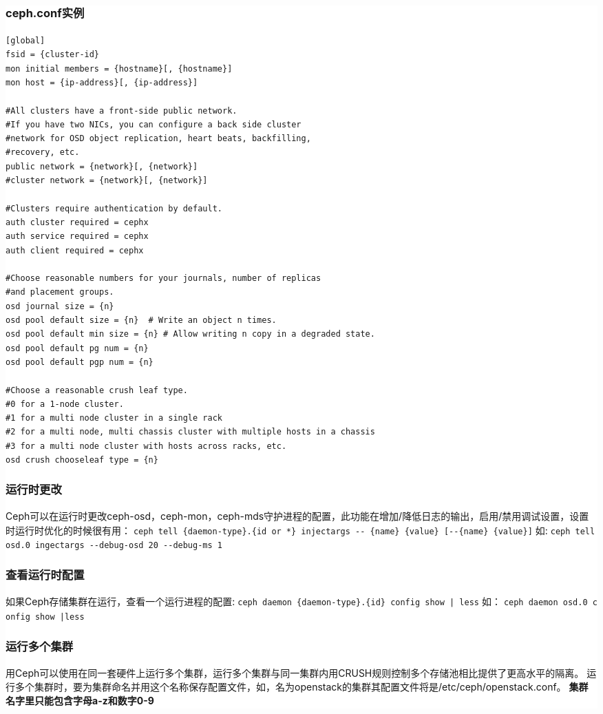 
### ceph.conf实例
```
[global]
fsid = {cluster-id}
mon initial members = {hostname}[, {hostname}]
mon host = {ip-address}[, {ip-address}]

#All clusters have a front-side public network.
#If you have two NICs, you can configure a back side cluster 
#network for OSD object replication, heart beats, backfilling,
#recovery, etc.
public network = {network}[, {network}]
#cluster network = {network}[, {network}] 

#Clusters require authentication by default.
auth cluster required = cephx
auth service required = cephx
auth client required = cephx

#Choose reasonable numbers for your journals, number of replicas
#and placement groups.
osd journal size = {n}
osd pool default size = {n}  # Write an object n times.
osd pool default min size = {n} # Allow writing n copy in a degraded state.
osd pool default pg num = {n}
osd pool default pgp num = {n}

#Choose a reasonable crush leaf type.
#0 for a 1-node cluster.
#1 for a multi node cluster in a single rack
#2 for a multi node, multi chassis cluster with multiple hosts in a chassis
#3 for a multi node cluster with hosts across racks, etc.
osd crush chooseleaf type = {n}
```

### 运行时更改
Ceph可以在运行时更改ceph-osd，ceph-mon，ceph-mds守护进程的配置，此功能在增加/降低日志的输出，启用/禁用调试设置，设置时运行时优化的时候很有用：
`ceph tell {daemon-type}.{id or *} injectargs -- {name} {value} [--{name} {value}]`
如: 
`ceph tell osd.0 ingectargs --debug-osd 20 --debug-ms 1`

### 查看运行时配置
如果Ceph存储集群在运行，查看一个运行进程的配置:
`ceph daemon {daemon-type}.{id} config show | less`
如：
`ceph daemon osd.0 config show |less`

### 运行多个集群
用Ceph可以使用在同一套硬件上运行多个集群，运行多个集群与同一集群内用CRUSH规则控制多个存储池相比提供了更高水平的隔离。
运行多个集群时，要为集群命名并用这个名称保存配置文件，如，名为openstack的集群其配置文件将是/etc/ceph/openstack.conf。
**集群名字里只能包含字母a-z和数字0-9**
